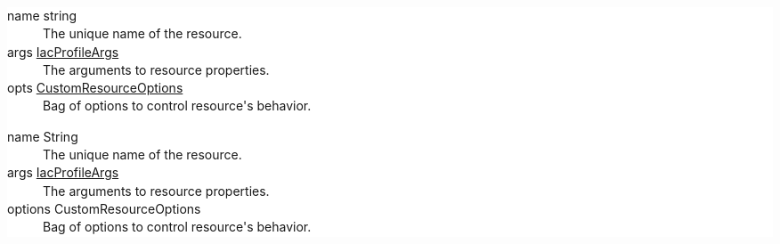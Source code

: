 </pulumi-choosable>
</div>

<div>
<pulumi-choosable type="language" values="csharp">

<dl class="resources-properties"><dt
        class="property-required" title="Required">
        <span>name</span>
        <span class="property-indicator"></span>
        <span class="property-type">string</span>
    </dt>
    <dd>The unique name of the resource.</dd><dt
        class="property-required" title="Required">
        <span>args</span>
        <span class="property-indicator"></span>
        <span class="property-type"><a href="#inputs">IacProfileArgs</a></span>
    </dt>
    <dd>The arguments to resource properties.</dd><dt
        class="property-optional" title="Optional">
        <span>opts</span>
        <span class="property-indicator"></span>
        <span class="property-type"><a href="/docs/reference/pkg/dotnet/Pulumi/Pulumi.CustomResourceOptions.html">CustomResourceOptions</a></span>
    </dt>
    <dd>Bag of options to control resource&#39;s behavior.</dd></dl>

</pulumi-choosable>
</div>

<div>
<pulumi-choosable type="language" values="java">

<dl class="resources-properties"><dt
        class="property-required" title="Required">
        <span>name</span>
        <span class="property-indicator"></span>
        <span class="property-type">String</span>
    </dt>
    <dd>The unique name of the resource.</dd><dt
        class="property-required" title="Required">
        <span>args</span>
        <span class="property-indicator"></span>
        <span class="property-type"><a href="#inputs">IacProfileArgs</a></span>
    </dt>
    <dd>The arguments to resource properties.</dd><dt
        class="property-optional" title="Optional">
        <span>options</span>
        <span class="property-indicator"></span>
        <span class="property-type">CustomResourceOptions</span>
    </dt>
    <dd>Bag of options to control resource&#39;s behavior.</dd></dl>

</pulumi-choosable>
</div>
